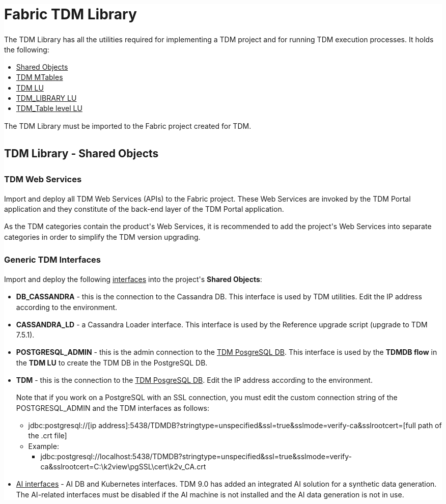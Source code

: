 # Fabric TDM Library

The TDM Library has all the utilities required for implementing a TDM project and for running TDM execution processes. It holds the following:

- [Shared Objects](#tdm-library---shared-objects)
- [TDM MTables](#tdm-library---MTables)
- [TDM LU](#tdm-lu)
- [TDM_LIBRARY LU](#tdm_library-lu)
- [TDM_Table level LU](09_tdm_reference_implementation.md) 

The TDM Library must be imported to the Fabric project created for TDM. 

## TDM Library - Shared Objects

### TDM Web Services

Import and deploy all TDM Web Services (APIs) to the Fabric project. These Web Services are invoked by the TDM Portal application and they constitute of the back-end layer of the TDM Portal application.

As the TDM categories contain the product's Web Services, it is recommended to add the project's Web Services into separate categories in order to simplify the TDM version upgrading.

### Generic TDM Interfaces

Import and deploy the following [interfaces](/articles/05_DB_interfaces/01_interfaces_overview.md) into the project's **Shared Objects**:
- **DB_CASSANDRA** - this is the connection to the Cassandra DB. This interface is used by TDM utilities. Edit the IP address according to the environment.

- **CASSANDRA_LD** - a Cassandra Loader interface. This interface is used by the Reference upgrade script (upgrade to TDM 7.5.1).

- **POSTGRESQL_ADMIN** - this is the admin connection to the [TDM PosgreSQL DB](/articles/TDM/tdm_architecture/02_tdm_database.md). This interface is used by the **TDMDB flow** in the **TDM LU** to create the TDM DB in the PostgreSQL DB. 

- **TDM** - this is the connection to the [TDM PosgreSQL DB](/articles/TDM/tdm_architecture/02_tdm_database.md). Edit the IP address according to the environment. 

    Note that if you work on a PostgreSQL with an SSL connection, you must edit the custom connection string of the POSTGRESQL_ADMIN and the TDM interfaces as follows:

    - jdbc:postgresql://[ip address]:5438/TDMDB?stringtype=unspecified&ssl=true&sslmode=verify-ca&sslrootcert=[full path of the .crt file]
    - Example:
      - jdbc:postgresql://localhost:5438/TDMDB?stringtype=unspecified&ssl=true&sslmode=verify-ca&sslrootcert=C:\k2view\pgSSL\cert\k2v_CA.crt 

    

- [AI interfaces](17_tdm_ai_generation_implementation.md) - AI DB and Kubernetes interfaces. TDM 9.0 has added an integrated AI solution for a synthetic data generation. The AI-related interfaces must be disabled if the AI machine is not installed and the AI data generation is not in use.
